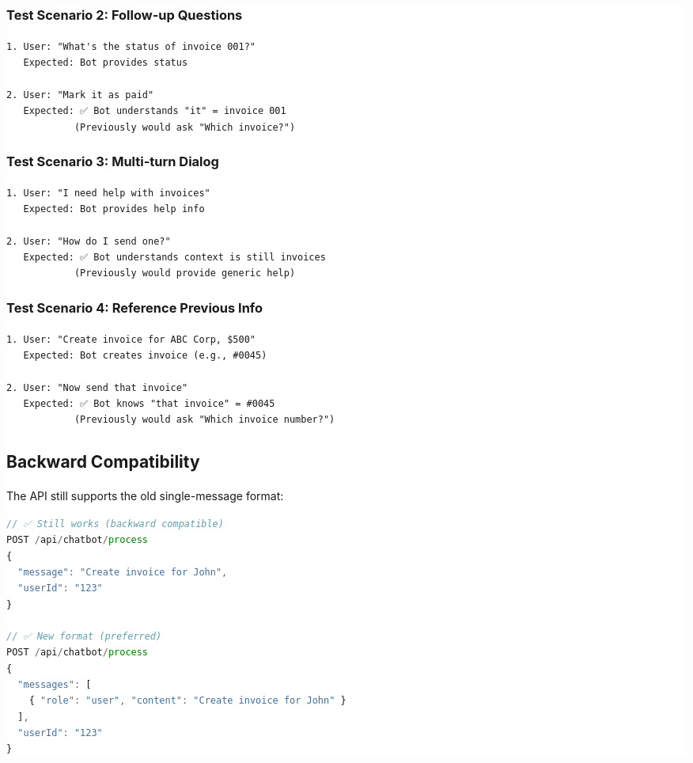 ### Test Scenario 2: Follow-up Questions
```
1. User: "What's the status of invoice 001?"
   Expected: Bot provides status
   
2. User: "Mark it as paid"
   Expected: ✅ Bot understands "it" = invoice 001
            (Previously would ask "Which invoice?")
```

### Test Scenario 3: Multi-turn Dialog
```
1. User: "I need help with invoices"
   Expected: Bot provides help info
   
2. User: "How do I send one?"
   Expected: ✅ Bot understands context is still invoices
            (Previously would provide generic help)
```

### Test Scenario 4: Reference Previous Info
```
1. User: "Create invoice for ABC Corp, $500"
   Expected: Bot creates invoice (e.g., #0045)
   
2. User: "Now send that invoice"
   Expected: ✅ Bot knows "that invoice" = #0045
            (Previously would ask "Which invoice number?")
```

## Backward Compatibility

The API still supports the old single-message format:

```typescript
// ✅ Still works (backward compatible)
POST /api/chatbot/process
{
  "message": "Create invoice for John",
  "userId": "123"
}

// ✅ New format (preferred)
POST /api/chatbot/process
{
  "messages": [
    { "role": "user", "content": "Create invoice for John" }
  ],
  "userId": "123"
}
```
